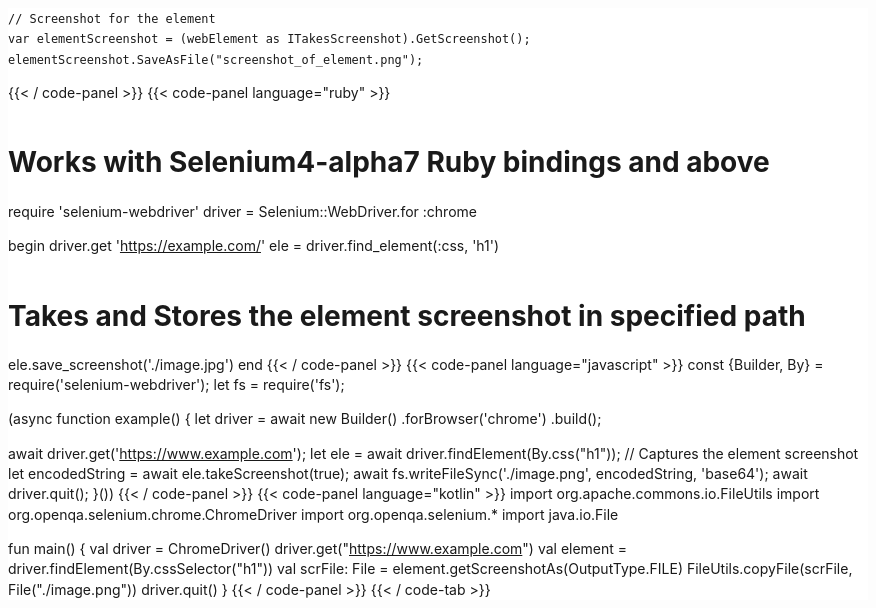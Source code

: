     // Screenshot for the element
    var elementScreenshot = (webElement as ITakesScreenshot).GetScreenshot();
    elementScreenshot.SaveAsFile("screenshot_of_element.png");
  {{< / code-panel >}}
  {{< code-panel language="ruby" >}}
# Works with Selenium4-alpha7 Ruby bindings and above
require 'selenium-webdriver'
driver = Selenium::WebDriver.for :chrome

begin
  driver.get 'https://example.com/'
  ele = driver.find_element(:css, 'h1')

  # Takes and Stores the element screenshot in specified path
  ele.save_screenshot('./image.jpg')
end
  {{< / code-panel >}}
  {{< code-panel language="javascript" >}}
const {Builder, By} = require('selenium-webdriver');
let fs = require('fs');

(async function example() {
   let driver = await new Builder()
       .forBrowser('chrome')
       .build();

   await driver.get('https://www.example.com');
   let ele = await driver.findElement(By.css("h1"));
   // Captures the element screenshot
   let encodedString = await ele.takeScreenshot(true);
   await fs.writeFileSync('./image.png', encodedString, 'base64');
   await driver.quit();
}())
  {{< / code-panel >}}
  {{< code-panel language="kotlin" >}}
import org.apache.commons.io.FileUtils
import org.openqa.selenium.chrome.ChromeDriver
import org.openqa.selenium.*
import java.io.File

fun main() {
    val driver = ChromeDriver()
    driver.get("https://www.example.com")
    val element = driver.findElement(By.cssSelector("h1"))
    val scrFile: File = element.getScreenshotAs(OutputType.FILE)
    FileUtils.copyFile(scrFile, File("./image.png"))
    driver.quit()
}
  {{< / code-panel >}}
{{< / code-tab >}}
